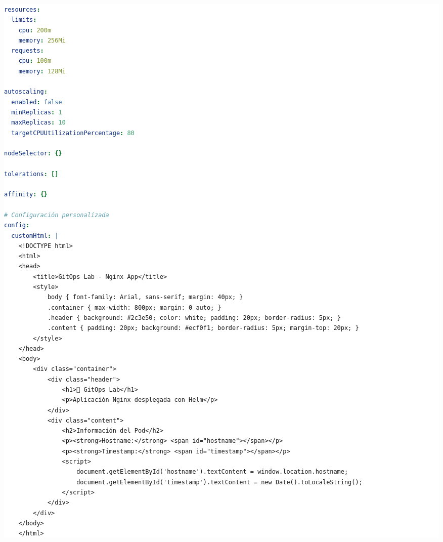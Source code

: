 ```yaml
resources:
  limits:
    cpu: 200m
    memory: 256Mi
  requests:
    cpu: 100m
    memory: 128Mi

autoscaling:
  enabled: false
  minReplicas: 1
  maxReplicas: 10
  targetCPUUtilizationPercentage: 80

nodeSelector: {}

tolerations: []

affinity: {}

# Configuración personalizada
config:
  customHtml: |
    <!DOCTYPE html>
    <html>
    <head>
        <title>GitOps Lab - Nginx App</title>
        <style>
            body { font-family: Arial, sans-serif; margin: 40px; }
            .container { max-width: 800px; margin: 0 auto; }
            .header { background: #2c3e50; color: white; padding: 20px; border-radius: 5px; }
            .content { padding: 20px; background: #ecf0f1; border-radius: 5px; margin-top: 20px; }
        </style>
    </head>
    <body>
        <div class="container">
            <div class="header">
                <h1>🚀 GitOps Lab</h1>
                <p>Aplicación Nginx desplegada con Helm</p>
            </div>
            <div class="content">
                <h2>Información del Pod</h2>
                <p><strong>Hostname:</strong> <span id="hostname"></span></p>
                <p><strong>Timestamp:</strong> <span id="timestamp"></span></p>
                <script>
                    document.getElementById('hostname').textContent = window.location.hostname;
                    document.getElementById('timestamp').textContent = new Date().toLocaleString();
                </script>
            </div>
        </div>
    </body>
    </html>
```
